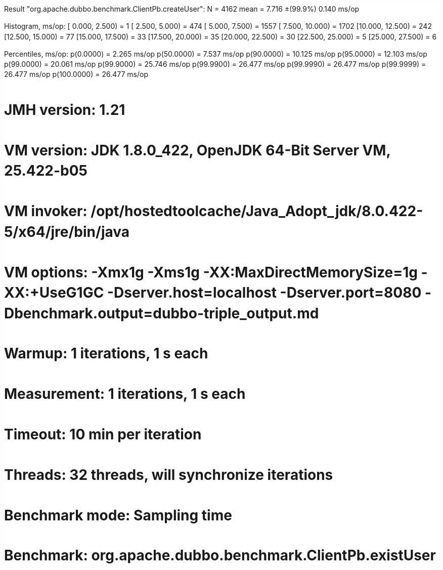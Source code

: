

Result "org.apache.dubbo.benchmark.ClientPb.createUser":
  N = 4162
  mean =      7.716 ±(99.9%) 0.140 ms/op

  Histogram, ms/op:
    [ 0.000,  2.500) = 1 
    [ 2.500,  5.000) = 474 
    [ 5.000,  7.500) = 1557 
    [ 7.500, 10.000) = 1702 
    [10.000, 12.500) = 242 
    [12.500, 15.000) = 77 
    [15.000, 17.500) = 33 
    [17.500, 20.000) = 35 
    [20.000, 22.500) = 30 
    [22.500, 25.000) = 5 
    [25.000, 27.500) = 6 

  Percentiles, ms/op:
      p(0.0000) =      2.265 ms/op
     p(50.0000) =      7.537 ms/op
     p(90.0000) =     10.125 ms/op
     p(95.0000) =     12.103 ms/op
     p(99.0000) =     20.061 ms/op
     p(99.9000) =     25.746 ms/op
     p(99.9900) =     26.477 ms/op
     p(99.9990) =     26.477 ms/op
     p(99.9999) =     26.477 ms/op
    p(100.0000) =     26.477 ms/op


# JMH version: 1.21
# VM version: JDK 1.8.0_422, OpenJDK 64-Bit Server VM, 25.422-b05
# VM invoker: /opt/hostedtoolcache/Java_Adopt_jdk/8.0.422-5/x64/jre/bin/java
# VM options: -Xmx1g -Xms1g -XX:MaxDirectMemorySize=1g -XX:+UseG1GC -Dserver.host=localhost -Dserver.port=8080 -Dbenchmark.output=dubbo-triple_output.md
# Warmup: 1 iterations, 1 s each
# Measurement: 1 iterations, 1 s each
# Timeout: 10 min per iteration
# Threads: 32 threads, will synchronize iterations
# Benchmark mode: Sampling time
# Benchmark: org.apache.dubbo.benchmark.ClientPb.existUser
